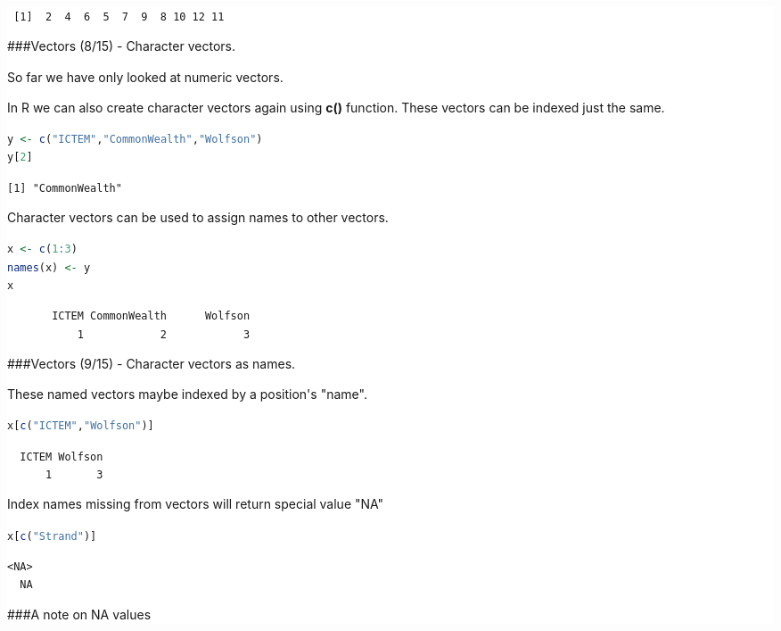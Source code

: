 ``` 
 [1]  2  4  6  5  7  9  8 10 12 11 
``` 
 
###Vectors (8/15) - Character vectors. 

 
 
So far we have only looked at numeric vectors. 
 
In R we can also create character vectors again using **c()** function. These vectors can be indexed just the same. 
 
 
```r 
y <- c("ICTEM","CommonWealth","Wolfson") 
y[2] 
``` 
 
``` 
[1] "CommonWealth" 
``` 
 
Character vectors can be used to assign names to other vectors. 
 
 
```r 
x <- c(1:3) 
names(x) <- y 
x 
``` 
 
``` 
       ICTEM CommonWealth      Wolfson  
           1            2            3  
``` 
###Vectors (9/15) - Character vectors as names. 

 
 
 
These named vectors maybe indexed by a position's "name". 
 
```r 
x[c("ICTEM","Wolfson")] 
``` 
 
``` 
  ICTEM Wolfson  
      1       3  
``` 
Index names missing from vectors will return special value "NA" 
 
```r 
x[c("Strand")] 
``` 
 
``` 
<NA>  
  NA  
``` 
 
###A note on NA values 

 